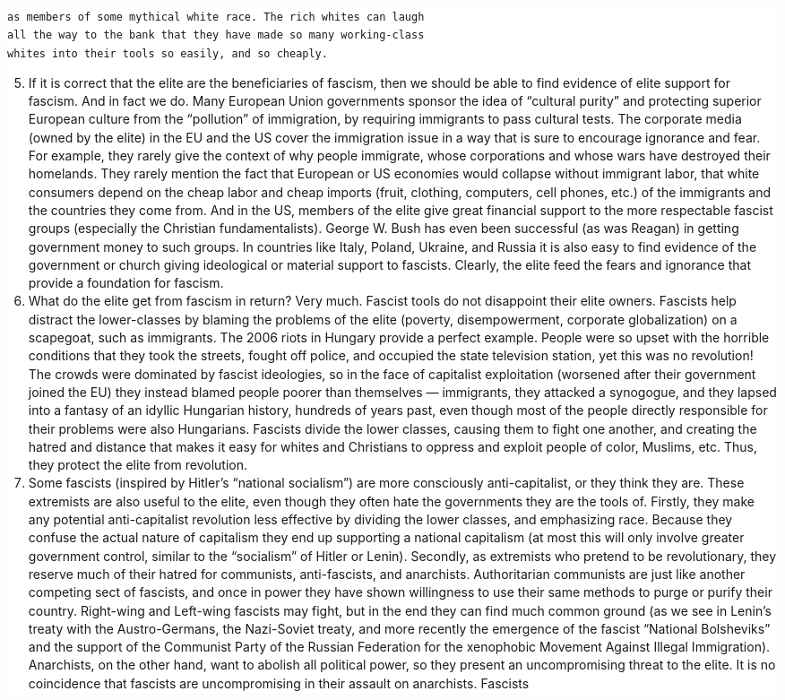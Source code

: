     as members of some mythical white race. The rich whites can laugh
    all the way to the bank that they have made so many working-class
    whites into their tools so easily, and so cheaply.
5.  If it is correct that the elite are the beneficiaries of fascism,
    then we should be able to find evidence of elite support for
    fascism. And in fact we do. Many European Union governments sponsor
    the idea of “cultural purity” and protecting superior European
    culture from the “pollution” of immigration, by requiring immigrants
    to pass cultural tests. The corporate media (owned by the elite) in
    the EU and the US cover the immigration issue in a way that is sure
    to encourage ignorance and fear. For example, they rarely give the
    context of why people immigrate, whose corporations and whose wars
    have destroyed their homelands. They rarely mention the fact that
    European or US economies would collapse without immigrant labor,
    that white consumers depend on the cheap labor and cheap imports
    (fruit, clothing, computers, cell phones, etc.) of the immigrants
    and the countries they come from. And in the US, members of the
    elite give great financial support to the more respectable fascist
    groups (especially the Christian fundamentalists). George W. Bush
    has even been successful (as was Reagan) in getting government money
    to such groups. In countries like Italy, Poland, Ukraine, and Russia
    it is also easy to find evidence of the government or church giving
    ideological or material support to fascists. Clearly, the elite feed
    the fears and ignorance that provide a foundation for fascism.
6.  What do the elite get from fascism in return? Very much. Fascist
    tools do not disappoint their elite owners. Fascists help distract
    the lower-classes by blaming the problems of the elite (poverty,
    disempowerment, corporate globalization) on a scapegoat, such as
    immigrants. The 2006 riots in Hungary provide a perfect example.
    People were so upset with the horrible conditions that they took the
    streets, fought off police, and occupied the state television
    station, yet this was no revolution! The crowds were dominated by
    fascist ideologies, so in the face of capitalist exploitation
    (worsened after their government joined the EU) they instead blamed
    people poorer than themselves — immigrants, they attacked a
    synogogue, and they lapsed into a fantasy of an idyllic Hungarian
    history, hundreds of years past, even though most of the people
    directly responsible for their problems were also Hungarians.
    Fascists divide the lower classes, causing them to fight one
    another, and creating the hatred and distance that makes it easy for
    whites and Christians to oppress and exploit people of color,
    Muslims, etc. Thus, they protect the elite from revolution.
7.  Some fascists (inspired by Hitler’s “national socialism”) are more
    consciously anti-capitalist, or they think they are. These
    extremists are also useful to the elite, even though they often hate
    the governments they are the tools of. Firstly, they make any
    potential anti-capitalist revolution less effective by dividing the
    lower classes, and emphasizing race. Because they confuse the actual
    nature of capitalism they end up supporting a national capitalism
    (at most this will only involve greater government control, similar
    to the “socialism” of Hitler or Lenin). Secondly, as extremists who
    pretend to be revolutionary, they reserve much of their hatred for
    communists, anti-fascists, and anarchists. Authoritarian communists
    are just like another competing sect of fascists, and once in power
    they have shown willingness to use their same methods to purge or
    purify their country. Right-wing and Left-wing fascists may fight,
    but in the end they can find much common ground (as we see in
    Lenin’s treaty with the Austro-Germans, the Nazi-Soviet treaty, and
    more recently the emergence of the fascist “National Bolsheviks” and
    the support of the Communist Party of the Russian Federation for the
    xenophobic Movement Against Illegal Immigration). Anarchists, on the
    other hand, want to abolish all political power, so they present an
    uncompromising threat to the elite. It is no coincidence that
    fascists are uncompromising in their assault on anarchists. Fascists